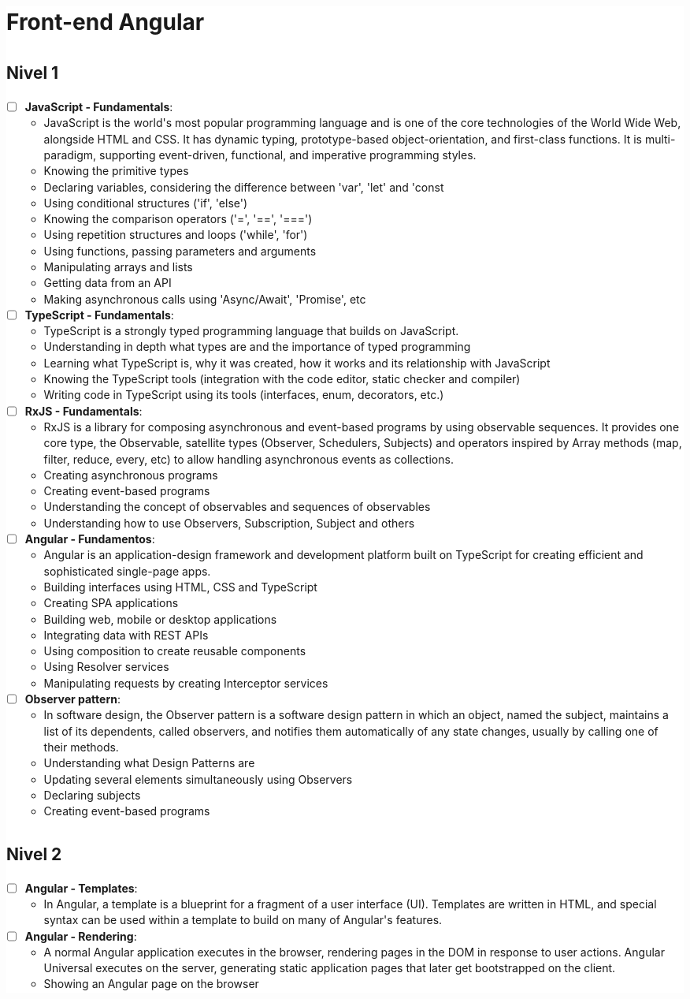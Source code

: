 # Front-end Angular
## Nivel 1
- [ ] **JavaScript - Fundamentals**:
   - JavaScript is the world's most popular programming language and is one of the core technologies of the World Wide Web, alongside HTML and CSS. It has dynamic typing, prototype-based object-orientation, and first-class functions. It is multi-paradigm, supporting event-driven, functional, and imperative programming styles.
   - Knowing the primitive types
   - Declaring variables, considering the difference between 'var', 'let' and 'const
   - Using conditional structures ('if', 'else')
   - Knowing the comparison operators ('=', '==', '===')
   - Using repetition structures and loops ('while', 'for')
   - Using functions, passing parameters and arguments
   - Manipulating arrays and lists
   - Getting data from an API
   - Making asynchronous calls using 'Async/Await', 'Promise', etc
- [ ] **TypeScript - Fundamentals**:
   - TypeScript is a strongly typed programming language that builds on JavaScript.
   - Understanding in depth what types are and the importance of typed programming
   - Learning what TypeScript is, why it was created, how it works and its relationship with JavaScript
   - Knowing the TypeScript tools (integration with the code editor, static checker and compiler)
   - Writing code in TypeScript using its tools (interfaces, enum, decorators, etc.)
- [ ] **RxJS - Fundamentals**:
   - RxJS is a library for composing asynchronous and event-based programs by using observable sequences. It provides one core type, the Observable, satellite types (Observer, Schedulers, Subjects) and operators inspired by Array methods (map, filter, reduce, every, etc) to allow handling asynchronous events as collections.
   - Creating asynchronous programs
   - Creating event-based programs
   - Understanding the concept of observables and sequences of observables
   - Understanding how to use Observers, Subscription, Subject and others
- [ ] **Angular - Fundamentos**:
   - Angular is an application-design framework and development platform built on TypeScript for creating efficient and sophisticated single-page apps.
   - Building interfaces using HTML, CSS and TypeScript
   - Creating SPA applications
   - Building web, mobile or desktop applications
   - Integrating data with REST APIs
   - Using composition to create reusable components
   - Using Resolver services
   - Manipulating requests by creating Interceptor services
- [ ] **Observer pattern**:
   - In software design, the Observer pattern is a software design pattern in which an object, named the subject, maintains a list of its dependents, called observers, and notifies them automatically of any state changes, usually by calling one of their methods.
   - Understanding what Design Patterns are
   - Updating several elements simultaneously using Observers
   - Declaring subjects
   - Creating event-based programs
## Nivel 2
- [ ] **Angular - Templates**:
   - In Angular, a template is a blueprint for a fragment of a user interface (UI). Templates are written in HTML, and special syntax can be used within a template to build on many of Angular's features.
- [ ] **Angular - Rendering**:
   - A normal Angular application executes in the browser, rendering pages in the DOM in response to user actions. Angular Universal executes on the server, generating static application pages that later get bootstrapped on the client.
   - Showing an Angular page on the browser